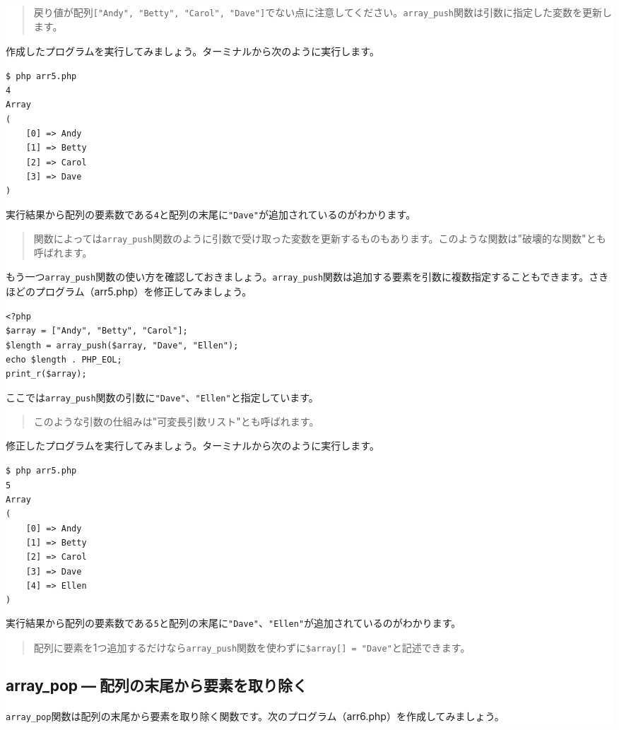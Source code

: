 > 戻り値が配列`["Andy", "Betty", "Carol", "Dave"]`でない点に注意してください。`array_push`関数は引数に指定した変数を更新します。

作成したプログラムを実行してみましょう。ターミナルから次のように実行します。

```
$ php arr5.php
4
Array
(
    [0] => Andy
    [1] => Betty
    [2] => Carol
    [3] => Dave
)
```

実行結果から配列の要素数である`4`と配列の末尾に`"Dave"`が追加されているのがわかります。

> 関数によっては`array_push`関数のように引数で受け取った変数を更新するものもあります。このような関数は"破壊的な関数"とも呼ばれます。

もう一つ`array_push`関数の使い方を確認しておきましょう。`array_push`関数は追加する要素を引数に複数指定することもできます。さきほどのプログラム（arr5.php）を修正してみましょう。

```
<?php
$array = ["Andy", "Betty", "Carol"];
$length = array_push($array, "Dave", "Ellen");
echo $length . PHP_EOL;
print_r($array);
```

ここでは`array_push`関数の引数に`"Dave"`、`"Ellen"`と指定しています。

> このような引数の仕組みは"可変長引数リスト"とも呼ばれます。

修正したプログラムを実行してみましょう。ターミナルから次のように実行します。

```
$ php arr5.php
5
Array
(
    [0] => Andy
    [1] => Betty
    [2] => Carol
    [3] => Dave
    [4] => Ellen
)
```

実行結果から配列の要素数である`5`と配列の末尾に`"Dave"`、`"Ellen"`が追加されているのがわかります。

> 配列に要素を1つ追加するだけなら`array_push`関数を使わずに`$array[] = "Dave"`と記述できます。


## array_pop — 配列の末尾から要素を取り除く

`array_pop`関数は配列の末尾から要素を取り除く関数です。次のプログラム（arr6.php）を作成してみましょう。
